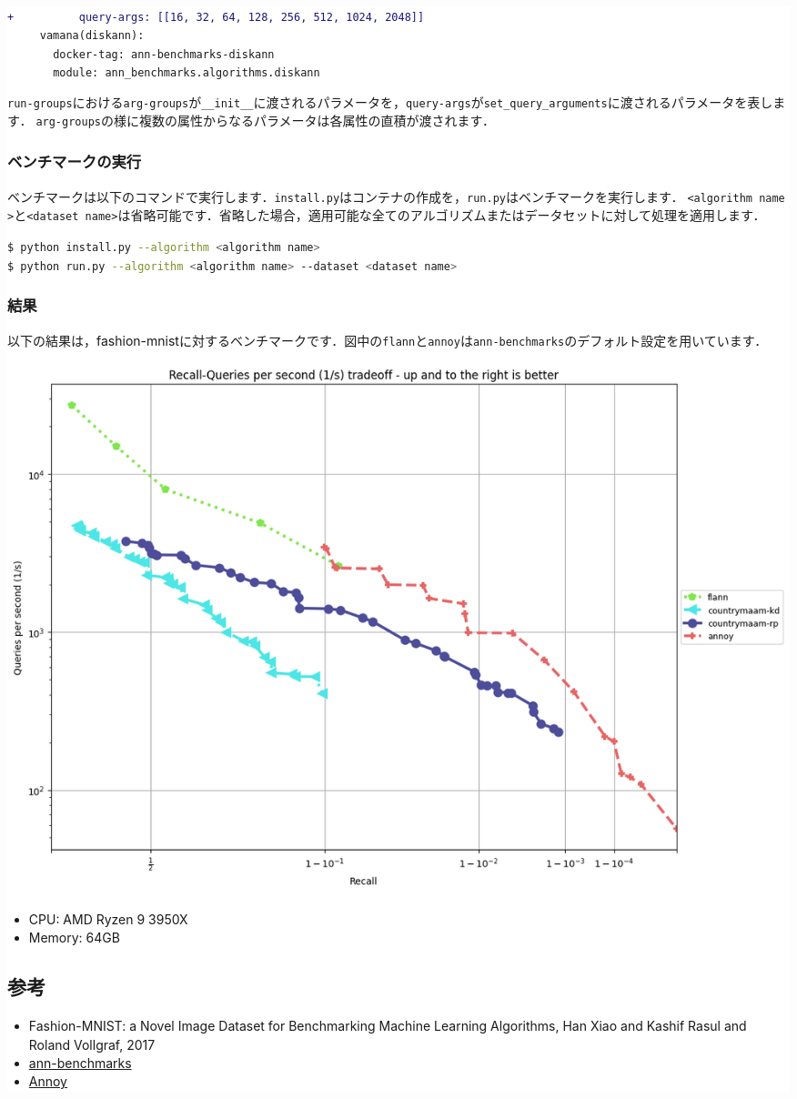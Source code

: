 ```diff
+          query-args: [[16, 32, 64, 128, 256, 512, 1024, 2048]]
     vamana(diskann):
       docker-tag: ann-benchmarks-diskann
       module: ann_benchmarks.algorithms.diskann
```

`run-groups`における`arg-groups`が`__init__`に渡されるパラメータを，`query-args`が`set_query_arguments`に渡されるパラメータを表します．
`arg-groups`の様に複数の属性からなるパラメータは各属性の直積が渡されます．

### ベンチマークの実行
ベンチマークは以下のコマンドで実行します．`install.py`はコンテナの作成を，`run.py`はベンチマークを実行します．
`<algorithm name>`と`<dataset name>`は省略可能です．省略した場合，適用可能な全てのアルゴリズムまたはデータセットに対して処理を適用します．

```bash
$ python install.py --algorithm <algorithm name>
$ python run.py --algorithm <algorithm name> --dataset <dataset name>
```

### 結果
以下の結果は，fashion-mnistに対するベンチマークです．図中の`flann`と`annoy`は`ann-benchmarks`のデフォルト設定を用いています．

![result](/assets/img/2022-02-01-mimic-annoy-wiht-go/fashion-mnist-784-euclidean.png)

* CPU: AMD Ryzen 9 3950X
* Memory:  64GB

## 参考
* Fashion-MNIST: a Novel Image Dataset for Benchmarking Machine Learning Algorithms, Han Xiao and Kashif Rasul and Roland Vollgraf, 2017
* [ann-benchmarks](https://github.com/erikbern/ann-benchmarks)
* [Annoy](https://github.com/spotify/annoy)
